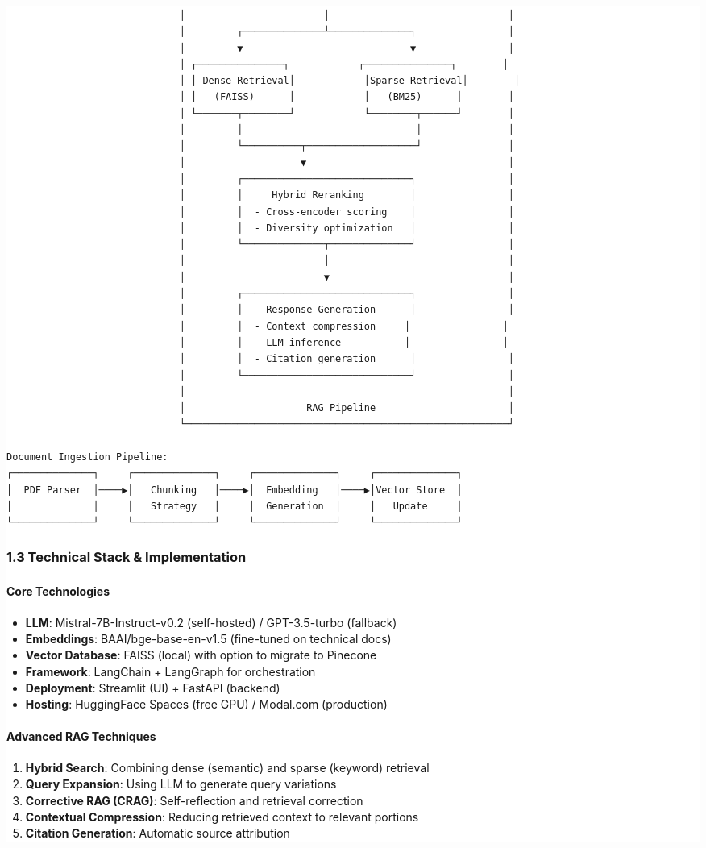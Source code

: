 ```
                              │                        │                               │
                              │         ┌──────────────┴──────────────┐                │
                              │         ▼                             ▼                │
                              │ ┌───────────────┐            ┌───────────────┐        │
                              │ │ Dense Retrieval│            │Sparse Retrieval│        │
                              │ │   (FAISS)      │            │   (BM25)      │        │
                              │ └───────┬────────┘            └────────┬──────┘        │
                              │         │                              │               │
                              │         └──────────┬───────────────────┘               │
                              │                    ▼                                   │
                              │         ┌─────────────────────────────┐                │
                              │         │     Hybrid Reranking        │                │
                              │         │  - Cross-encoder scoring    │                │
                              │         │  - Diversity optimization   │                │
                              │         └──────────────┬──────────────┘                │
                              │                        │                               │
                              │                        ▼                               │
                              │         ┌─────────────────────────────┐                │
                              │         │    Response Generation      │                │
                              │         │  - Context compression     │                │
                              │         │  - LLM inference           │                │
                              │         │  - Citation generation      │                │
                              │         └─────────────────────────────┘                │
                              │                                                        │
                              │                     RAG Pipeline                       │
                              └────────────────────────────────────────────────────────┘

Document Ingestion Pipeline:
┌──────────────┐     ┌──────────────┐     ┌──────────────┐     ┌──────────────┐
│  PDF Parser  │────▶│   Chunking   │────▶│  Embedding   │────▶│Vector Store  │
│              │     │   Strategy   │     │  Generation  │     │   Update     │
└──────────────┘     └──────────────┘     └──────────────┘     └──────────────┘
```

### 1.3 Technical Stack & Implementation

#### Core Technologies
- **LLM**: Mistral-7B-Instruct-v0.2 (self-hosted) / GPT-3.5-turbo (fallback)
- **Embeddings**: BAAI/bge-base-en-v1.5 (fine-tuned on technical docs)
- **Vector Database**: FAISS (local) with option to migrate to Pinecone
- **Framework**: LangChain + LangGraph for orchestration
- **Deployment**: Streamlit (UI) + FastAPI (backend)
- **Hosting**: HuggingFace Spaces (free GPU) / Modal.com (production)

#### Advanced RAG Techniques
1. **Hybrid Search**: Combining dense (semantic) and sparse (keyword) retrieval
2. **Query Expansion**: Using LLM to generate query variations
3. **Corrective RAG (CRAG)**: Self-reflection and retrieval correction
4. **Contextual Compression**: Reducing retrieved context to relevant portions
5. **Citation Generation**: Automatic source attribution
